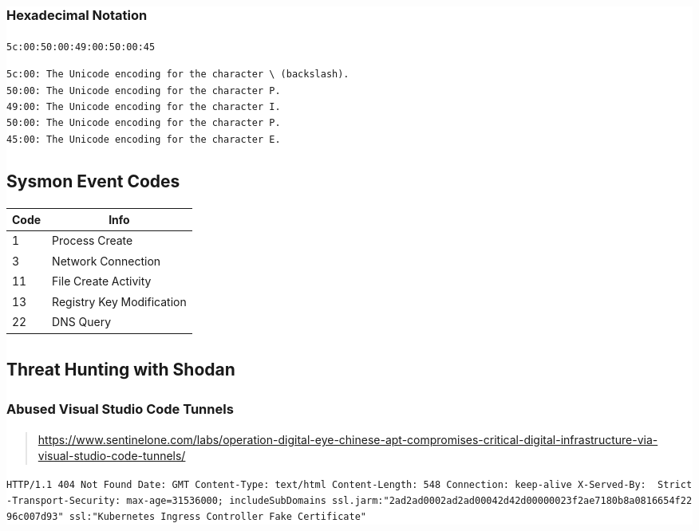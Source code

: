 ### Hexadecimal Notation

```console
5c:00:50:00:49:00:50:00:45
```

```console
5c:00: The Unicode encoding for the character \ (backslash).
50:00: The Unicode encoding for the character P.
49:00: The Unicode encoding for the character I.
50:00: The Unicode encoding for the character P.
45:00: The Unicode encoding for the character E.
```

## Sysmon Event Codes

| Code | Info |
| --- | --- |
| 1 | Process Create |
| 3 | Network Connection |
| 11 | File Create Activity |
| 13 | Registry Key Modification |
| 22 | DNS Query |

## Threat Hunting with Shodan

### Abused Visual Studio Code Tunnels

> https://www.sentinelone.com/labs/operation-digital-eye-chinese-apt-compromises-critical-digital-infrastructure-via-visual-studio-code-tunnels/

```console
HTTP/1.1 404 Not Found Date: GMT Content-Type: text/html Content-Length: 548 Connection: keep-alive X-Served-By:  Strict-Transport-Security: max-age=31536000; includeSubDomains ssl.jarm:"2ad2ad0002ad2ad00042d42d00000023f2ae7180b8a0816654f2296c007d93" ssl:"Kubernetes Ingress Controller Fake Certificate"
```
